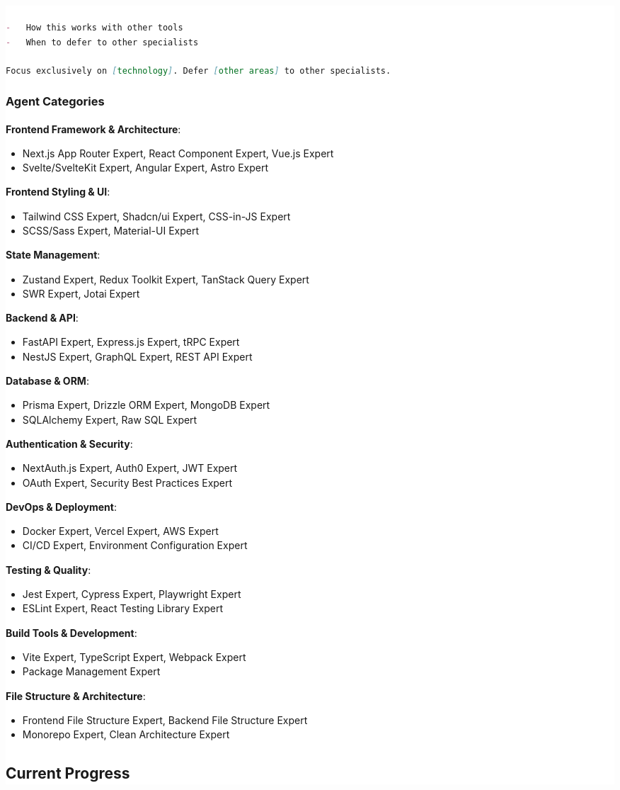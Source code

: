 ```markdown

-   How this works with other tools
-   When to defer to other specialists

Focus exclusively on [technology]. Defer [other areas] to other specialists.
```

### Agent Categories

**Frontend Framework & Architecture**:

-   Next.js App Router Expert, React Component Expert, Vue.js Expert
-   Svelte/SvelteKit Expert, Angular Expert, Astro Expert

**Frontend Styling & UI**:

-   Tailwind CSS Expert, Shadcn/ui Expert, CSS-in-JS Expert
-   SCSS/Sass Expert, Material-UI Expert

**State Management**:

-   Zustand Expert, Redux Toolkit Expert, TanStack Query Expert
-   SWR Expert, Jotai Expert

**Backend & API**:

-   FastAPI Expert, Express.js Expert, tRPC Expert
-   NestJS Expert, GraphQL Expert, REST API Expert

**Database & ORM**:

-   Prisma Expert, Drizzle ORM Expert, MongoDB Expert
-   SQLAlchemy Expert, Raw SQL Expert

**Authentication & Security**:

-   NextAuth.js Expert, Auth0 Expert, JWT Expert
-   OAuth Expert, Security Best Practices Expert

**DevOps & Deployment**:

-   Docker Expert, Vercel Expert, AWS Expert
-   CI/CD Expert, Environment Configuration Expert

**Testing & Quality**:

-   Jest Expert, Cypress Expert, Playwright Expert
-   ESLint Expert, React Testing Library Expert

**Build Tools & Development**:

-   Vite Expert, TypeScript Expert, Webpack Expert
-   Package Management Expert

**File Structure & Architecture**:

-   Frontend File Structure Expert, Backend File Structure Expert
-   Monorepo Expert, Clean Architecture Expert

## Current Progress
